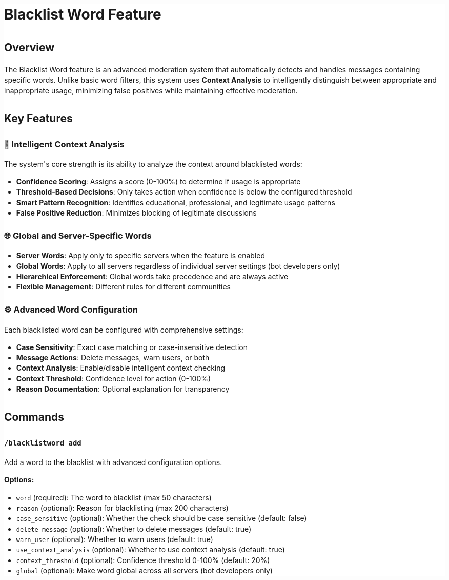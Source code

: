 # Blacklist Word Feature

## Overview
The Blacklist Word feature is an advanced moderation system that automatically detects and handles messages containing specific words. Unlike basic word filters, this system uses **Context Analysis** to intelligently distinguish between appropriate and inappropriate usage, minimizing false positives while maintaining effective moderation.

## Key Features

### 🧠 Intelligent Context Analysis
The system's core strength is its ability to analyze the context around blacklisted words:
- **Confidence Scoring**: Assigns a score (0-100%) to determine if usage is appropriate
- **Threshold-Based Decisions**: Only takes action when confidence is below the configured threshold
- **Smart Pattern Recognition**: Identifies educational, professional, and legitimate usage patterns
- **False Positive Reduction**: Minimizes blocking of legitimate discussions

### 🌐 Global and Server-Specific Words
- **Server Words**: Apply only to specific servers when the feature is enabled
- **Global Words**: Apply to all servers regardless of individual server settings (bot developers only)
- **Hierarchical Enforcement**: Global words take precedence and are always active
- **Flexible Management**: Different rules for different communities

### ⚙️ Advanced Word Configuration
Each blacklisted word can be configured with comprehensive settings:
- **Case Sensitivity**: Exact case matching or case-insensitive detection
- **Message Actions**: Delete messages, warn users, or both
- **Context Analysis**: Enable/disable intelligent context checking
- **Context Threshold**: Confidence level for action (0-100%)
- **Reason Documentation**: Optional explanation for transparency

## Commands

### `/blacklistword add`
Add a word to the blacklist with advanced configuration options.

**Options:**
- `word` (required): The word to blacklist (max 50 characters)
- `reason` (optional): Reason for blacklisting (max 200 characters)
- `case_sensitive` (optional): Whether the check should be case sensitive (default: false)
- `delete_message` (optional): Whether to delete messages (default: true)
- `warn_user` (optional): Whether to warn users (default: true)
- `use_context_analysis` (optional): Whether to use context analysis (default: true)
- `context_threshold` (optional): Confidence threshold 0-100% (default: 20%)
- `global` (optional): Make word global across all servers (bot developers only)
